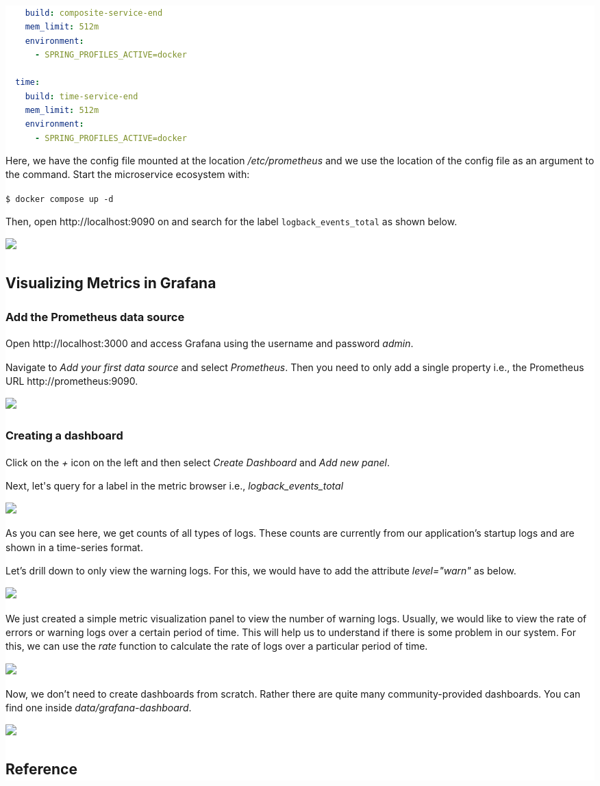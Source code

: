 ```yaml
    build: composite-service-end
    mem_limit: 512m
    environment:
      - SPRING_PROFILES_ACTIVE=docker

  time:
    build: time-service-end
    mem_limit: 512m
    environment:
      - SPRING_PROFILES_ACTIVE=docker
```

Here, we have the config file mounted at the location */etc/prometheus* and we use the location of the config file as an argument to the command. Start the microservice ecosystem with:

```
$ docker compose up -d
```

Then, open http://localhost:9090 on and search for the label `logback_events_total` as shown below.

![](images/metrics-prometheus-intro.png)

## Visualizing Metrics in Grafana

### Add the Prometheus data source
Open http://localhost:3000 and access Grafana using the username and password *admin*.

Navigate to *Add your first data source* and select *Prometheus*. Then you need to only add a single property i.e., the Prometheus URL http://prometheus:9090.

![](images/metrics-grafana-add-datasource.png)

### Creating a dashboard

Click on the *+* icon on the left and then select *Create Dashboard* and *Add new panel*.

Next, let's query for a label in the metric browser i.e., *logback_events_total*

![](images/metrics-grafana-first-dashboard.png)

As you can see here, we get counts of all types of logs. These counts are currently from our application’s startup logs and are shown in a time-series format.

Let’s drill down to only view the warning logs. For this, we would have to add the attribute *level="warn"* as below.

![](images/metrics-grafana-warn.png)

We just created a simple metric visualization panel to view the number of warning logs. Usually, we would like to view the rate of errors or warning logs over a certain period of time. This will help us to understand if there is some problem in our system. For this, we can use the *rate* function to calculate the rate of logs over a particular period of time.

![](images/metrics-grafana-warn-rate.png)

Now, we don’t need to create dashboards from scratch. Rather there are quite many community-provided dashboards. You can find one inside *data/grafana-dashboard*.

![](images/metrics-grafana-community-dashboard.png)

## Reference